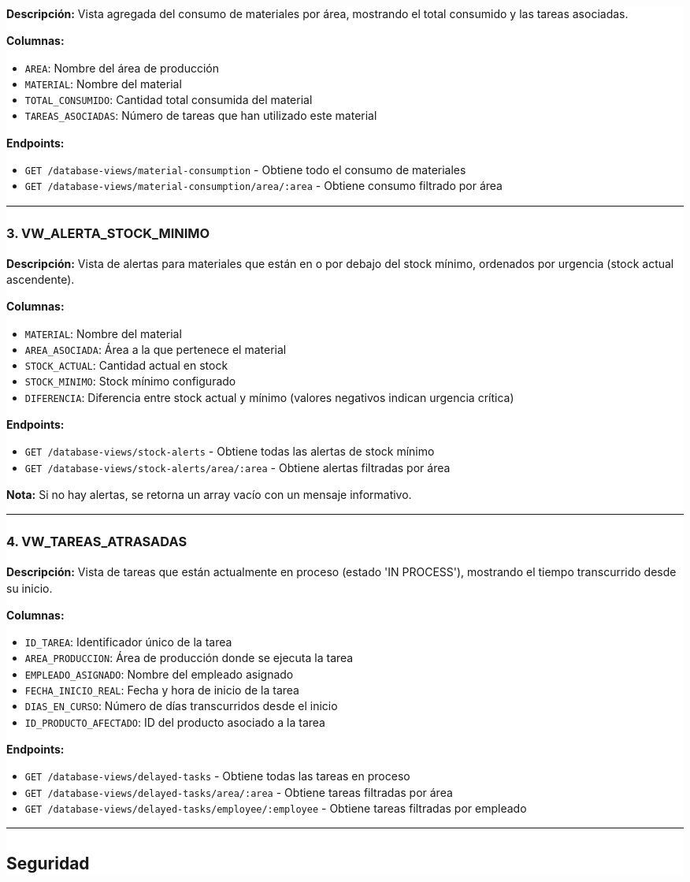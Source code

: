 **Descripción:** Vista agregada del consumo de materiales por área, mostrando el total consumido y las tareas asociadas.

**Columnas:**
- `AREA`: Nombre del área de producción
- `MATERIAL`: Nombre del material
- `TOTAL_CONSUMIDO`: Cantidad total consumida del material
- `TAREAS_ASOCIADAS`: Número de tareas que han utilizado este material

**Endpoints:**
- `GET /database-views/material-consumption` - Obtiene todo el consumo de materiales
- `GET /database-views/material-consumption/area/:area` - Obtiene consumo filtrado por área

---

### 3. VW_ALERTA_STOCK_MINIMO

**Descripción:** Vista de alertas para materiales que están en o por debajo del stock mínimo, ordenados por urgencia (stock actual ascendente).

**Columnas:**
- `MATERIAL`: Nombre del material
- `AREA_ASOCIADA`: Área a la que pertenece el material
- `STOCK_ACTUAL`: Cantidad actual en stock
- `STOCK_MINIMO`: Stock mínimo configurado
- `DIFERENCIA`: Diferencia entre stock actual y mínimo (valores negativos indican urgencia crítica)

**Endpoints:**
- `GET /database-views/stock-alerts` - Obtiene todas las alertas de stock mínimo
- `GET /database-views/stock-alerts/area/:area` - Obtiene alertas filtradas por área

**Nota:** Si no hay alertas, se retorna un array vacío con un mensaje informativo.

---

### 4. VW_TAREAS_ATRASADAS

**Descripción:** Vista de tareas que están actualmente en proceso (estado 'IN PROCESS'), mostrando el tiempo transcurrido desde su inicio.

**Columnas:**
- `ID_TAREA`: Identificador único de la tarea
- `AREA_PRODUCCION`: Área de producción donde se ejecuta la tarea
- `EMPLEADO_ASIGNADO`: Nombre del empleado asignado
- `FECHA_INICIO_REAL`: Fecha y hora de inicio de la tarea
- `DIAS_EN_CURSO`: Número de días transcurridos desde el inicio
- `ID_PRODUCTO_AFECTADO`: ID del producto asociado a la tarea

**Endpoints:**
- `GET /database-views/delayed-tasks` - Obtiene todas las tareas en proceso
- `GET /database-views/delayed-tasks/area/:area` - Obtiene tareas filtradas por área
- `GET /database-views/delayed-tasks/employee/:employee` - Obtiene tareas filtradas por empleado

---

## Seguridad
